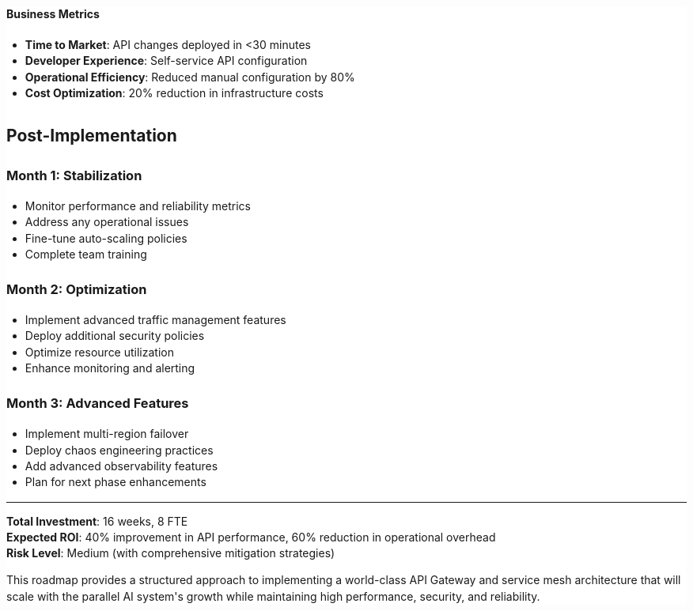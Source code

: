 #### Business Metrics
- **Time to Market**: API changes deployed in <30 minutes
- **Developer Experience**: Self-service API configuration
- **Operational Efficiency**: Reduced manual configuration by 80%
- **Cost Optimization**: 20% reduction in infrastructure costs

## Post-Implementation

### Month 1: Stabilization
- Monitor performance and reliability metrics
- Address any operational issues
- Fine-tune auto-scaling policies
- Complete team training

### Month 2: Optimization
- Implement advanced traffic management features
- Deploy additional security policies
- Optimize resource utilization
- Enhance monitoring and alerting

### Month 3: Advanced Features
- Implement multi-region failover
- Deploy chaos engineering practices
- Add advanced observability features
- Plan for next phase enhancements

---

**Total Investment**: 16 weeks, 8 FTE  
**Expected ROI**: 40% improvement in API performance, 60% reduction in operational overhead  
**Risk Level**: Medium (with comprehensive mitigation strategies)

This roadmap provides a structured approach to implementing a world-class API Gateway and service mesh architecture that will scale with the parallel AI system's growth while maintaining high performance, security, and reliability.